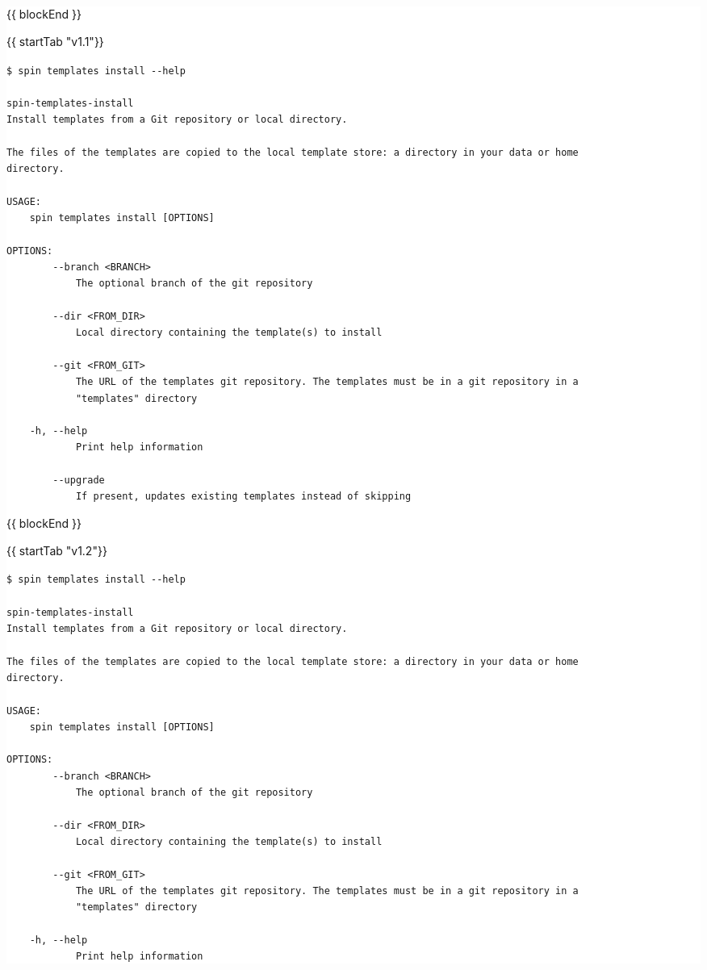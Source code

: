 {{ blockEnd }}

{{ startTab "v1.1"}}



```console
$ spin templates install --help

spin-templates-install 
Install templates from a Git repository or local directory.

The files of the templates are copied to the local template store: a directory in your data or home
directory.

USAGE:
    spin templates install [OPTIONS]

OPTIONS:
        --branch <BRANCH>
            The optional branch of the git repository

        --dir <FROM_DIR>
            Local directory containing the template(s) to install

        --git <FROM_GIT>
            The URL of the templates git repository. The templates must be in a git repository in a
            "templates" directory

    -h, --help
            Print help information

        --upgrade
            If present, updates existing templates instead of skipping
```

{{ blockEnd }}

{{ startTab "v1.2"}}



```console
$ spin templates install --help

spin-templates-install 
Install templates from a Git repository or local directory.

The files of the templates are copied to the local template store: a directory in your data or home
directory.

USAGE:
    spin templates install [OPTIONS]

OPTIONS:
        --branch <BRANCH>
            The optional branch of the git repository

        --dir <FROM_DIR>
            Local directory containing the template(s) to install

        --git <FROM_GIT>
            The URL of the templates git repository. The templates must be in a git repository in a
            "templates" directory

    -h, --help
            Print help information

```